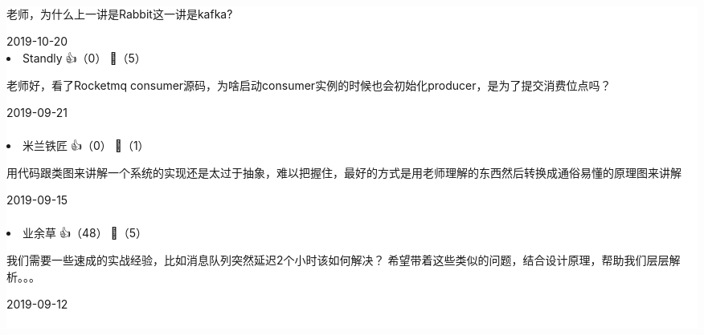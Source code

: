 老师，为什么上一讲是Rabbit这一讲是kafka?</p>2019-10-20</li><br/><li><span>Standly</span> 👍（0） 💬（5）<p>老师好，看了Rocketmq consumer源码，为啥启动consumer实例的时候也会初始化producer，是为了提交消费位点吗？</p>2019-09-21</li><br/><li><span>米兰铁匠</span> 👍（0） 💬（1）<p>用代码跟类图来讲解一个系统的实现还是太过于抽象，难以把握住，最好的方式是用老师理解的东西然后转换成通俗易懂的原理图来讲解</p>2019-09-15</li><br/><li><span>业余草</span> 👍（48） 💬（5）<p>我们需要一些速成的实战经验，比如消息队列突然延迟2个小时该如何解决？
希望带着这些类似的问题，结合设计原理，帮助我们层层解析。。。</p>2019-09-12</li><br/>
</ul>